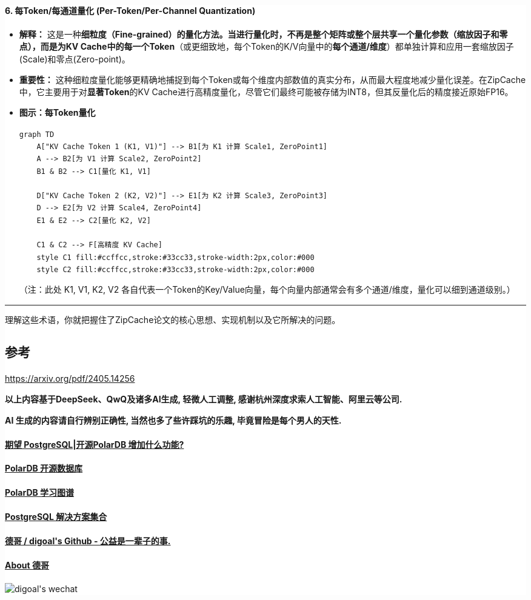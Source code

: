 #### 6. 每Token/每通道量化 (Per-Token/Per-Channel Quantization)

*   **解释：** 这是一种**细粒度（Fine-grained）**的量化方法。当进行量化时，不再是整个矩阵或整个层共享一个量化参数（缩放因子和零点），而是为KV Cache中的**每一个Token**（或更细致地，每个Token的K/V向量中的**每个通道/维度**）都单独计算和应用一套缩放因子(Scale)和零点(Zero-point)。

*   **重要性：** 这种细粒度量化能够更精确地捕捉到每个Token或每个维度内部数值的真实分布，从而最大程度地减少量化误差。在ZipCache中，它主要用于对**显著Token**的KV Cache进行高精度量化，尽管它们最终可能被存储为INT8，但其反量化后的精度接近原始FP16。

*   **图示：每Token量化**
    ```mermaid
    graph TD
        A["KV Cache Token 1 (K1, V1)"] --> B1[为 K1 计算 Scale1, ZeroPoint1]
        A --> B2[为 V1 计算 Scale2, ZeroPoint2]
        B1 & B2 --> C1[量化 K1, V1]

        D["KV Cache Token 2 (K2, V2)"] --> E1[为 K2 计算 Scale3, ZeroPoint3]
        D --> E2[为 V2 计算 Scale4, ZeroPoint4]
        E1 & E2 --> C2[量化 K2, V2]

        C1 & C2 --> F[高精度 KV Cache]
        style C1 fill:#ccffcc,stroke:#33cc33,stroke-width:2px,color:#000
        style C2 fill:#ccffcc,stroke:#33cc33,stroke-width:2px,color:#000
    ```
    （注：此处 K1, V1, K2, V2 各自代表一个Token的Key/Value向量，每个向量内部通常会有多个通道/维度，量化可以细到通道级别。）

---

理解这些术语，你就把握住了ZipCache论文的核心思想、实现机制以及它所解决的问题。
   
## 参考    
    
https://arxiv.org/pdf/2405.14256    
    
    
<b> 以上内容基于DeepSeek、QwQ及诸多AI生成, 轻微人工调整, 感谢杭州深度求索人工智能、阿里云等公司. </b>    
    
<b> AI 生成的内容请自行辨别正确性, 当然也多了些许踩坑的乐趣, 毕竟冒险是每个男人的天性.  </b>    
    
  
#### [期望 PostgreSQL|开源PolarDB 增加什么功能?](https://github.com/digoal/blog/issues/76 "269ac3d1c492e938c0191101c7238216")
  
  
#### [PolarDB 开源数据库](https://openpolardb.com/home "57258f76c37864c6e6d23383d05714ea")
  
  
#### [PolarDB 学习图谱](https://www.aliyun.com/database/openpolardb/activity "8642f60e04ed0c814bf9cb9677976bd4")
  
  
#### [PostgreSQL 解决方案集合](../201706/20170601_02.md "40cff096e9ed7122c512b35d8561d9c8")
  
  
#### [德哥 / digoal's Github - 公益是一辈子的事.](https://github.com/digoal/blog/blob/master/README.md "22709685feb7cab07d30f30387f0a9ae")
  
  
#### [About 德哥](https://github.com/digoal/blog/blob/master/me/readme.md "a37735981e7704886ffd590565582dd0")
  
  
![digoal's wechat](../pic/digoal_weixin.jpg "f7ad92eeba24523fd47a6e1a0e691b59")
  
